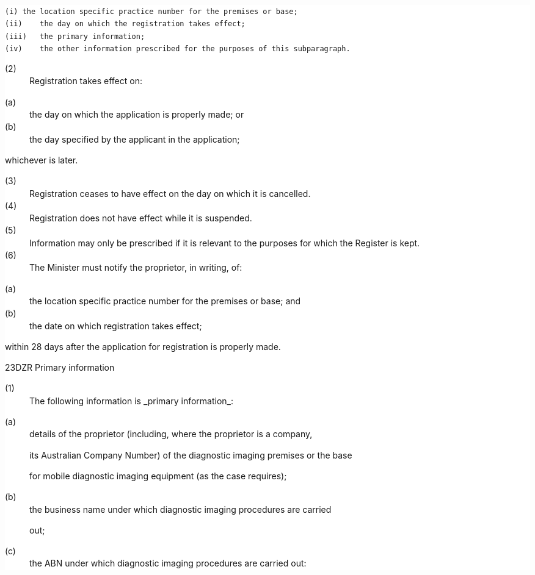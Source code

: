 	(i)	the location specific practice number for the premises or base;
 	(ii)	the day on which the registration takes effect;
 	(iii)	the primary information;
 	(iv)	the other information prescribed for the purposes of this subparagraph.

<dl compact=""><dl compact="">

<dt>(2)</dt><dd>Registration takes effect on:

</dd> </dl></dl>

<dl compact=""><dl compact=""><dl compact="">

<dt>(a)</dt><dd>the day on which the application is properly made; or</dd>

<dt>(b)</dt><dd>the day specified by the applicant in the application;

</dd>

</dl></dl></dl>

whichever is later.

<dl compact=""><dl compact="">

<dt>(3)</dt><dd>Registration ceases to have effect on the day on which it is cancelled.</dd> <dt>(4)</dt><dd>Registration does not have effect while it is suspended.</dd> <dt>(5)</dt><dd>Information may only be prescribed if it is relevant to the purposes for which the Register is kept.</dd> <dt>(6)</dt><dd>The Minister must notify the proprietor, in writing, of: </dd> </dl></dl>

<dl compact=""><dl compact=""><dl compact="">

<dt>(a)</dt><dd>the location specific practice number for the premises or base; and</dd>

<dt>(b)</dt><dd>the date on which registration takes effect;

</dd>

</dl></dl></dl>

within 28 days after the application for registration is properly made. 

23DZR  Primary information

<dl compact=""><dl compact="">

<dt>(1)</dt><dd>The following information is _primary information_:

</dd> </dl></dl>

<dl compact=""><dl compact=""><dl compact="">

<dt>(a)</dt><dd>details of the proprietor (including, where the proprietor is a company,

its Australian Company Number) of the diagnostic imaging premises or the base

for mobile diagnostic imaging equipment (as the case requires);</dd>

<dt>(b)</dt><dd>the business name under which diagnostic imaging procedures are carried

out;</dd>

<dt>(c)</dt><dd>the ABN under which diagnostic imaging procedures are carried out:
